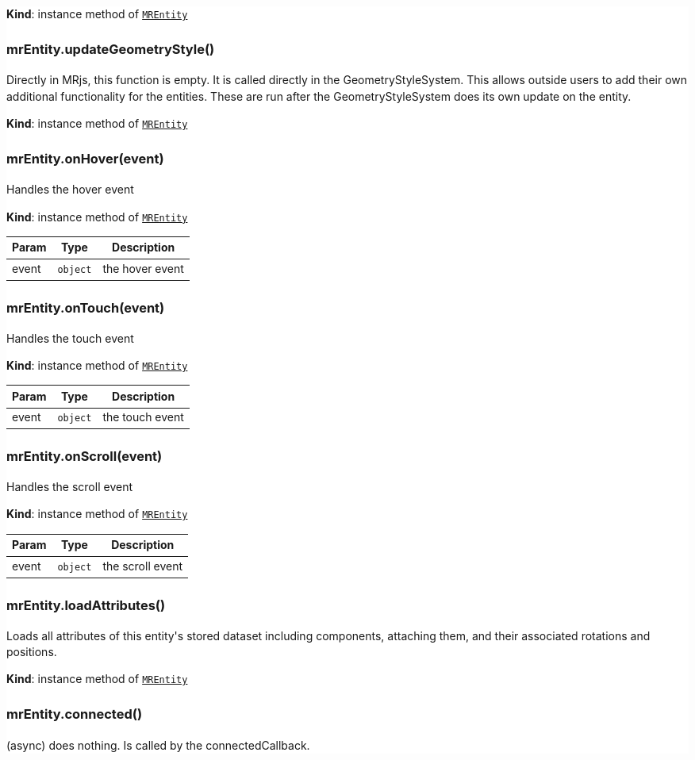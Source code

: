 **Kind**: instance method of [<code>MREntity</code>](#MREntity)  
<a name="MREntity+updateGeometryStyle"></a>

### mrEntity.updateGeometryStyle()
Directly in MRjs, this function is empty. It is called directly in the
GeometryStyleSystem. This allows outside users to add their own additional functionality
for the entities. These are run after the GeometryStyleSystem does its own update on the entity.

**Kind**: instance method of [<code>MREntity</code>](#MREntity)  
<a name="MREntity+onHover"></a>

### mrEntity.onHover(event)
Handles the hover event

**Kind**: instance method of [<code>MREntity</code>](#MREntity)  

| Param | Type | Description |
| --- | --- | --- |
| event | <code>object</code> | the hover event |

<a name="MREntity+onTouch"></a>

### mrEntity.onTouch(event)
Handles the touch event

**Kind**: instance method of [<code>MREntity</code>](#MREntity)  

| Param | Type | Description |
| --- | --- | --- |
| event | <code>object</code> | the touch event |

<a name="MREntity+onScroll"></a>

### mrEntity.onScroll(event)
Handles the scroll event

**Kind**: instance method of [<code>MREntity</code>](#MREntity)  

| Param | Type | Description |
| --- | --- | --- |
| event | <code>object</code> | the scroll event |

<a name="MREntity+loadAttributes"></a>

### mrEntity.loadAttributes()
Loads all attributes of this entity's stored dataset including components, attaching them, and their associated rotations and positions.

**Kind**: instance method of [<code>MREntity</code>](#MREntity)  
<a name="MREntity+connected"></a>

### mrEntity.connected()
(async) does nothing. Is called by the connectedCallback.
